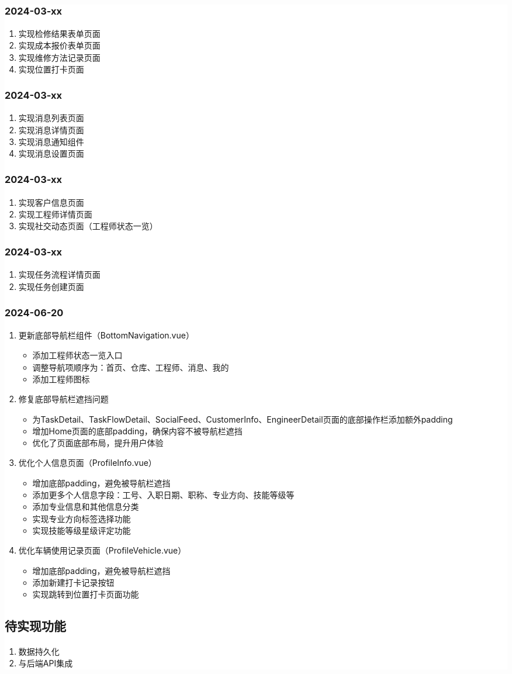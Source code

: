 ### 2024-03-xx

1. 实现检修结果表单页面
2. 实现成本报价表单页面
3. 实现维修方法记录页面
4. 实现位置打卡页面

### 2024-03-xx

1. 实现消息列表页面
2. 实现消息详情页面
3. 实现消息通知组件
4. 实现消息设置页面

### 2024-03-xx

1. 实现客户信息页面
2. 实现工程师详情页面
3. 实现社交动态页面（工程师状态一览）

### 2024-03-xx

1. 实现任务流程详情页面
2. 实现任务创建页面

### 2024-06-20

1. 更新底部导航栏组件（BottomNavigation.vue）
   - 添加工程师状态一览入口
   - 调整导航项顺序为：首页、仓库、工程师、消息、我的
   - 添加工程师图标

2. 修复底部导航栏遮挡问题
   - 为TaskDetail、TaskFlowDetail、SocialFeed、CustomerInfo、EngineerDetail页面的底部操作栏添加额外padding
   - 增加Home页面的底部padding，确保内容不被导航栏遮挡
   - 优化了页面底部布局，提升用户体验

3. 优化个人信息页面（ProfileInfo.vue）
   - 增加底部padding，避免被导航栏遮挡
   - 添加更多个人信息字段：工号、入职日期、职称、专业方向、技能等级等
   - 添加专业信息和其他信息分类
   - 实现专业方向标签选择功能
   - 实现技能等级星级评定功能

4. 优化车辆使用记录页面（ProfileVehicle.vue）
   - 增加底部padding，避免被导航栏遮挡
   - 添加新建打卡记录按钮
   - 实现跳转到位置打卡页面功能

## 待实现功能

1. 数据持久化
2. 与后端API集成
